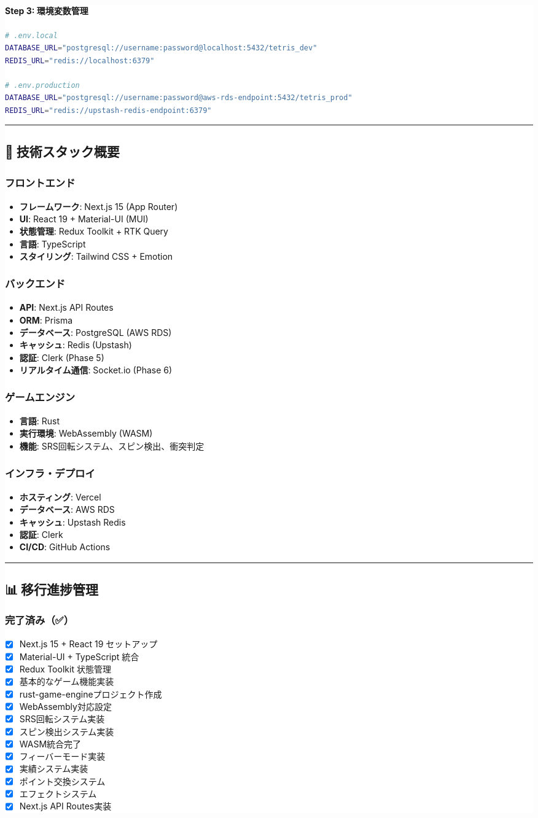 #### **Step 3: 環境変数管理**
```bash
# .env.local
DATABASE_URL="postgresql://username:password@localhost:5432/tetris_dev"
REDIS_URL="redis://localhost:6379"

# .env.production
DATABASE_URL="postgresql://username:password@aws-rds-endpoint:5432/tetris_prod"
REDIS_URL="redis://upstash-redis-endpoint:6379"
```

---

## 🎯 **技術スタック概要**

### **フロントエンド**
- **フレームワーク**: Next.js 15 (App Router)
- **UI**: React 19 + Material-UI (MUI)
- **状態管理**: Redux Toolkit + RTK Query
- **言語**: TypeScript
- **スタイリング**: Tailwind CSS + Emotion

### **バックエンド**
- **API**: Next.js API Routes
- **ORM**: Prisma
- **データベース**: PostgreSQL (AWS RDS)
- **キャッシュ**: Redis (Upstash)
- **認証**: Clerk (Phase 5)
- **リアルタイム通信**: Socket.io (Phase 6)

### **ゲームエンジン**
- **言語**: Rust
- **実行環境**: WebAssembly (WASM)
- **機能**: SRS回転システム、スピン検出、衝突判定

### **インフラ・デプロイ**
- **ホスティング**: Vercel
- **データベース**: AWS RDS
- **キャッシュ**: Upstash Redis
- **認証**: Clerk
- **CI/CD**: GitHub Actions

---

## 📊 **移行進捗管理**

### **完了済み（✅）**
- [x] Next.js 15 + React 19 セットアップ
- [x] Material-UI + TypeScript 統合
- [x] Redux Toolkit 状態管理
- [x] 基本的なゲーム機能実装
- [x] rust-game-engineプロジェクト作成
- [x] WebAssembly対応設定
- [x] SRS回転システム実装
- [x] スピン検出システム実装
- [x] WASM統合完了
- [x] フィーバーモード実装
- [x] 実績システム実装
- [x] ポイント交換システム
- [x] エフェクトシステム
- [x] Next.js API Routes実装
